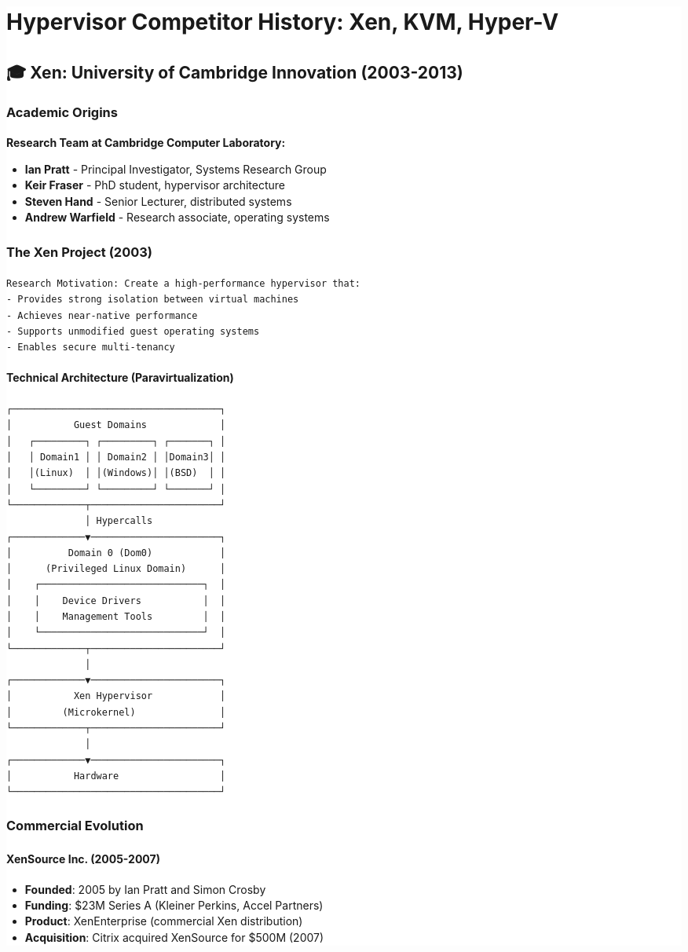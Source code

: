 # Hypervisor Competitor History: Xen, KVM, Hyper-V

## 🎓 Xen: University of Cambridge Innovation (2003-2013)

### Academic Origins
**Research Team at Cambridge Computer Laboratory:**
- **Ian Pratt** - Principal Investigator, Systems Research Group
- **Keir Fraser** - PhD student, hypervisor architecture
- **Steven Hand** - Senior Lecturer, distributed systems
- **Andrew Warfield** - Research associate, operating systems

### The Xen Project (2003)
```
Research Motivation: Create a high-performance hypervisor that:
- Provides strong isolation between virtual machines
- Achieves near-native performance
- Supports unmodified guest operating systems
- Enables secure multi-tenancy
```

#### Technical Architecture (Paravirtualization)
```
┌─────────────────────────────────────┐
│           Guest Domains             │
│   ┌─────────┐ ┌─────────┐ ┌───────┐ │
│   │ Domain1 │ │ Domain2 │ │Domain3│ │
│   │(Linux)  │ │(Windows)│ │(BSD)  │ │
│   └─────────┘ └─────────┘ └───────┘ │
└─────────────┬───────────────────────┘
              │ Hypercalls
┌─────────────▼───────────────────────┐
│          Domain 0 (Dom0)            │
│      (Privileged Linux Domain)      │
│    ┌─────────────────────────────┐  │
│    │    Device Drivers           │  │
│    │    Management Tools         │  │
│    └─────────────────────────────┘  │
└─────────────┬───────────────────────┘
              │
┌─────────────▼───────────────────────┐
│           Xen Hypervisor            │
│         (Microkernel)               │
└─────────────┬───────────────────────┘
              │
┌─────────────▼───────────────────────┐
│           Hardware                  │
└─────────────────────────────────────┘
```

### Commercial Evolution
#### XenSource Inc. (2005-2007)
- **Founded**: 2005 by Ian Pratt and Simon Crosby
- **Funding**: $23M Series A (Kleiner Perkins, Accel Partners)
- **Product**: XenEnterprise (commercial Xen distribution)
- **Acquisition**: Citrix acquired XenSource for $500M (2007)
